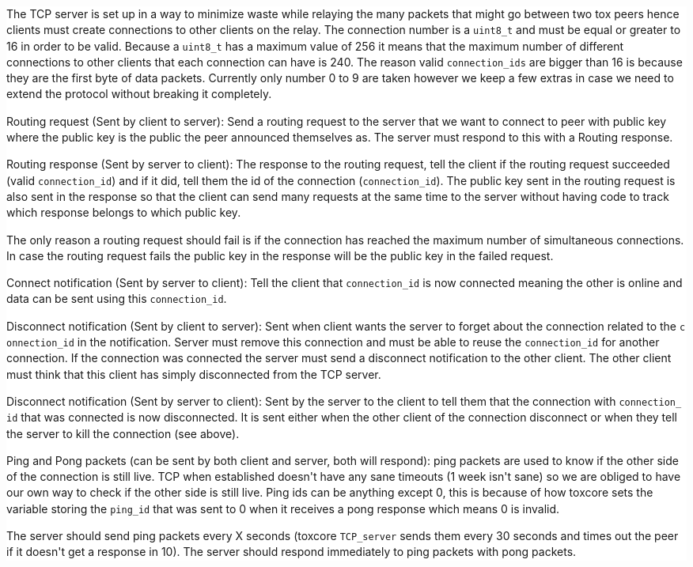 The TCP server is set up in a way to minimize waste while relaying the many
packets that might go between two tox peers hence clients must create
connections to other clients on the relay. The connection number is a `uint8_t`
and must be equal or greater to 16 in order to be valid. Because a `uint8_t` has
a maximum value of 256 it means that the maximum number of different connections
to other clients that each connection can have is 240. The reason valid
`connection_ids` are bigger than 16 is because they are the first byte of data
packets. Currently only number 0 to 9 are taken however we keep a few extras in
case we need to extend the protocol without breaking it completely.

Routing request (Sent by client to server): Send a routing request to the server
that we want to connect to peer with public key where the public key is the
public the peer announced themselves as. The server must respond to this with a
Routing response.

Routing response (Sent by server to client): The response to the routing
request, tell the client if the routing request succeeded (valid
`connection_id`) and if it did, tell them the id of the connection
(`connection_id`). The public key sent in the routing request is also sent in
the response so that the client can send many requests at the same time to the
server without having code to track which response belongs to which public key.

The only reason a routing request should fail is if the connection has reached
the maximum number of simultaneous connections. In case the routing request
fails the public key in the response will be the public key in the failed
request.

Connect notification (Sent by server to client): Tell the client that
`connection_id` is now connected meaning the other is online and data can be
sent using this `connection_id`.

Disconnect notification (Sent by client to server): Sent when client wants the
server to forget about the connection related to the `connection_id` in the
notification. Server must remove this connection and must be able to reuse the
`connection_id` for another connection. If the connection was connected the
server must send a disconnect notification to the other client. The other client
must think that this client has simply disconnected from the TCP server.

Disconnect notification (Sent by server to client): Sent by the server to the
client to tell them that the connection with `connection_id` that was connected
is now disconnected. It is sent either when the other client of the connection
disconnect or when they tell the server to kill the connection (see above).

Ping and Pong packets (can be sent by both client and server, both will
respond): ping packets are used to know if the other side of the connection is
still live. TCP when established doesn't have any sane timeouts (1 week isn't
sane) so we are obliged to have our own way to check if the other side is still
live. Ping ids can be anything except 0, this is because of how toxcore sets the
variable storing the `ping_id` that was sent to 0 when it receives a pong
response which means 0 is invalid.

The server should send ping packets every X seconds (toxcore `TCP_server` sends
them every 30 seconds and times out the peer if it doesn't get a response in
10). The server should respond immediately to ping packets with pong packets.

